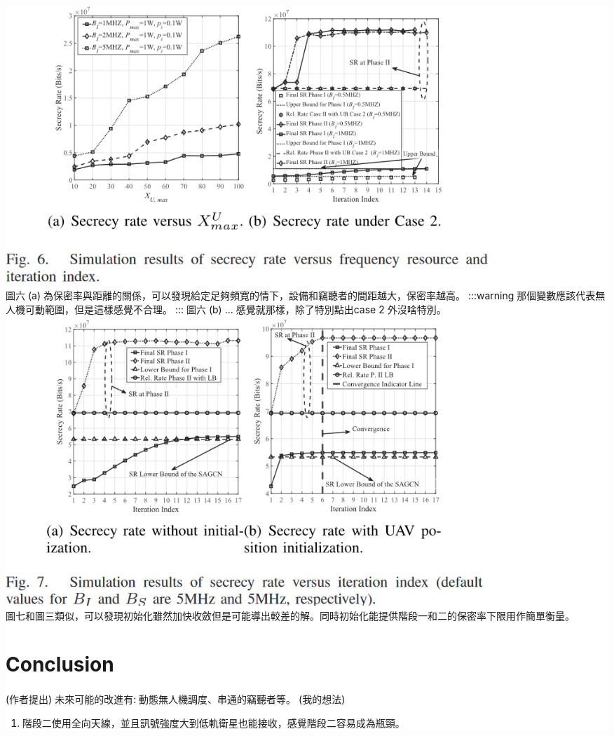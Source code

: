 <img src="https://github.com/kc71486/nsda_paper/raw/main/UAVPowerSecure/img/secrecyratefrequency2.png" width="80%" alt="secrecyratefrequency2"><br>
圖六 (a) 為保密率與距離的關係，可以發現給定足夠頻寬的情下，設備和竊聽者的間距越大，保密率越高。
:::warning
那個變數應該代表無人機可動範圍，但是這樣感覺不合理。
:::
圖六 (b) ... 感覺就那樣，除了特別點出case 2 外沒啥特別。
<img src="https://github.com/kc71486/nsda_paper/raw/main/UAVPowerSecure/img/secrecyrateinit2.png" width="80%" alt="secrecyrateinit2"><br>
圖七和圖三類似，可以發現初始化雖然加快收斂但是可能導出較差的解。同時初始化能提供階段一和二的保密率下限用作簡單衡量。
# Conclusion
(作者提出)
未來可能的改進有: 動態無人機調度、串通的竊聽者等。
(我的想法)
1. 階段二使用全向天線，並且訊號強度大到低軌衛星也能接收，感覺階段二容易成為瓶頸。